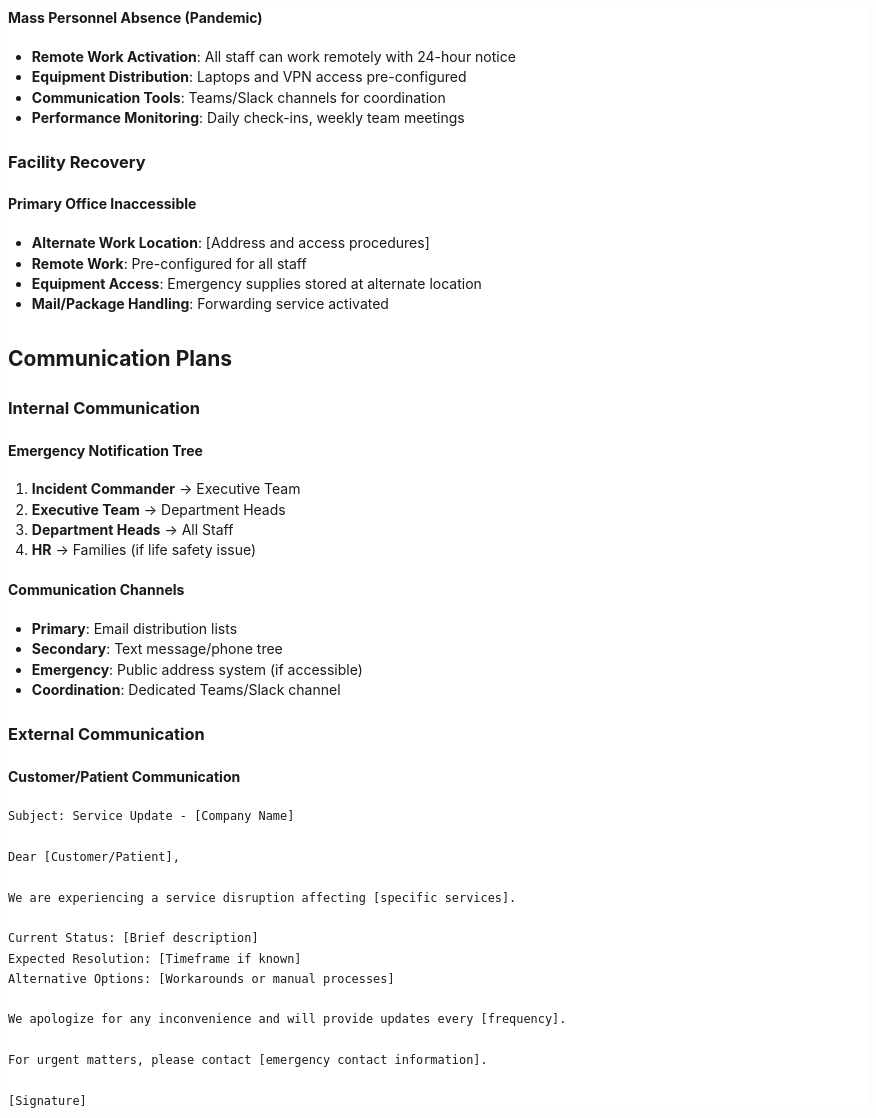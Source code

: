 #### Mass Personnel Absence (Pandemic)
- **Remote Work Activation**: All staff can work remotely with 24-hour notice
- **Equipment Distribution**: Laptops and VPN access pre-configured
- **Communication Tools**: Teams/Slack channels for coordination
- **Performance Monitoring**: Daily check-ins, weekly team meetings

### Facility Recovery

#### Primary Office Inaccessible
- **Alternate Work Location**: [Address and access procedures]
- **Remote Work**: Pre-configured for all staff
- **Equipment Access**: Emergency supplies stored at alternate location
- **Mail/Package Handling**: Forwarding service activated

## Communication Plans

### Internal Communication

#### Emergency Notification Tree
1. **Incident Commander** → Executive Team
2. **Executive Team** → Department Heads
3. **Department Heads** → All Staff
4. **HR** → Families (if life safety issue)

#### Communication Channels
- **Primary**: Email distribution lists
- **Secondary**: Text message/phone tree
- **Emergency**: Public address system (if accessible)
- **Coordination**: Dedicated Teams/Slack channel

### External Communication

#### Customer/Patient Communication
```
Subject: Service Update - [Company Name]

Dear [Customer/Patient],

We are experiencing a service disruption affecting [specific services]. 

Current Status: [Brief description]
Expected Resolution: [Timeframe if known]
Alternative Options: [Workarounds or manual processes]

We apologize for any inconvenience and will provide updates every [frequency].

For urgent matters, please contact [emergency contact information].

[Signature]
```

